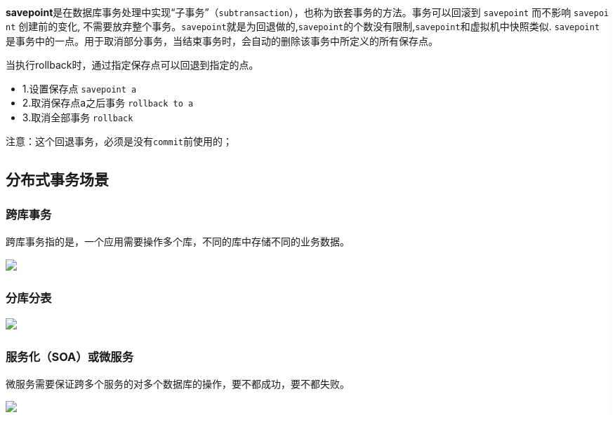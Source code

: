 **savepoint**是在数据库事务处理中实现“子事务”（`subtransaction`），也称为嵌套事务的方法。事务可以回滚到 `savepoint` 而不影响 `savepoint` 创建前的变化, 不需要放弃整个事务。`savepoint`就是为回退做的,`savepoint`的个数没有限制,`savepoint`和虚拟机中快照类似. `savepoint`是事务中的一点。用于取消部分事务，当结束事务时，会自动的删除该事务中所定义的所有保存点。

当执行rollback时，通过指定保存点可以回退到指定的点。 

- 1.设置保存点 `savepoint a` 
- 2.取消保存点a之后事务 `rollback to a` 
- 3.取消全部事务 `rollback` 

注意：这个回退事务，必须是没有`commit`前使用的；

## 分布式事务场景

### 跨库事务

跨库事务指的是，一个应用需要操作多个库，不同的库中存储不同的业务数据。

![](https://s3.ax1x.com/2021/01/16/srSYC9.png)

### 分库分表



![](https://s3.ax1x.com/2021/01/16/srpix1.png)

### 服务化（SOA）或微服务

微服务需要保证跨多个服务的对多个数据库的操作，要不都成功，要不都失败。

![](https://s3.ax1x.com/2021/01/16/srpUiQ.png)

